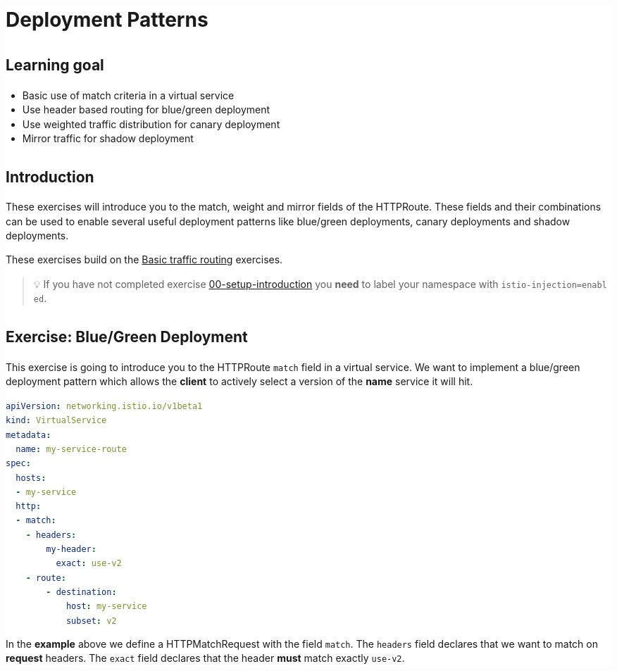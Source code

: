 [//]: # (Copyright, Eficode )
[//]: # (Origin: https://github.com/eficode-academy/istio-katas)
[//]: # (Tags: #sentences #kiali)

# Deployment Patterns

## Learning goal

- Basic use of match criteria in a virtual service
- Use header based routing for blue/green deployment
- Use weighted traffic distribution for canary deployment
- Mirror traffic for shadow deployment

## Introduction
These exercises will introduce you to the match, weight and mirror fields of the 
HTTPRoute. These fields and their combinations can be used to enable several 
useful deployment patterns like blue/green deployments, canary deployments and 
shadow deployments.

These exercises build on the [Basic traffic routing](01-basic-traffic-routing.md) exercises.

> :bulb: If you have not completed exercise 
> [00-setup-introduction](00-setup-introduction.md) you **need** to label 
> your namespace with `istio-injection=enabled`.

## Exercise: Blue/Green Deployment 

This exercise is going to introduce you to the HTTPRoute `match` field in a 
virtual service. We want to implement a blue/green deployment pattern which 
allows the **client** to actively select a version of the **name** service 
it will hit.

```yaml
apiVersion: networking.istio.io/v1beta1
kind: VirtualService
metadata:
  name: my-service-route
spec:
  hosts:
  - my-service
  http:
  - match:
    - headers:
        my-header:
          exact: use-v2
    - route:
        - destination:
            host: my-service
            subset: v2
```

In the **example** above we define a HTTPMatchRequest with the field `match`. 
The `headers` field declares that we want to match on **request** headers. 
The `exact` field declares that the header **must** match exactly `use-v2`.
